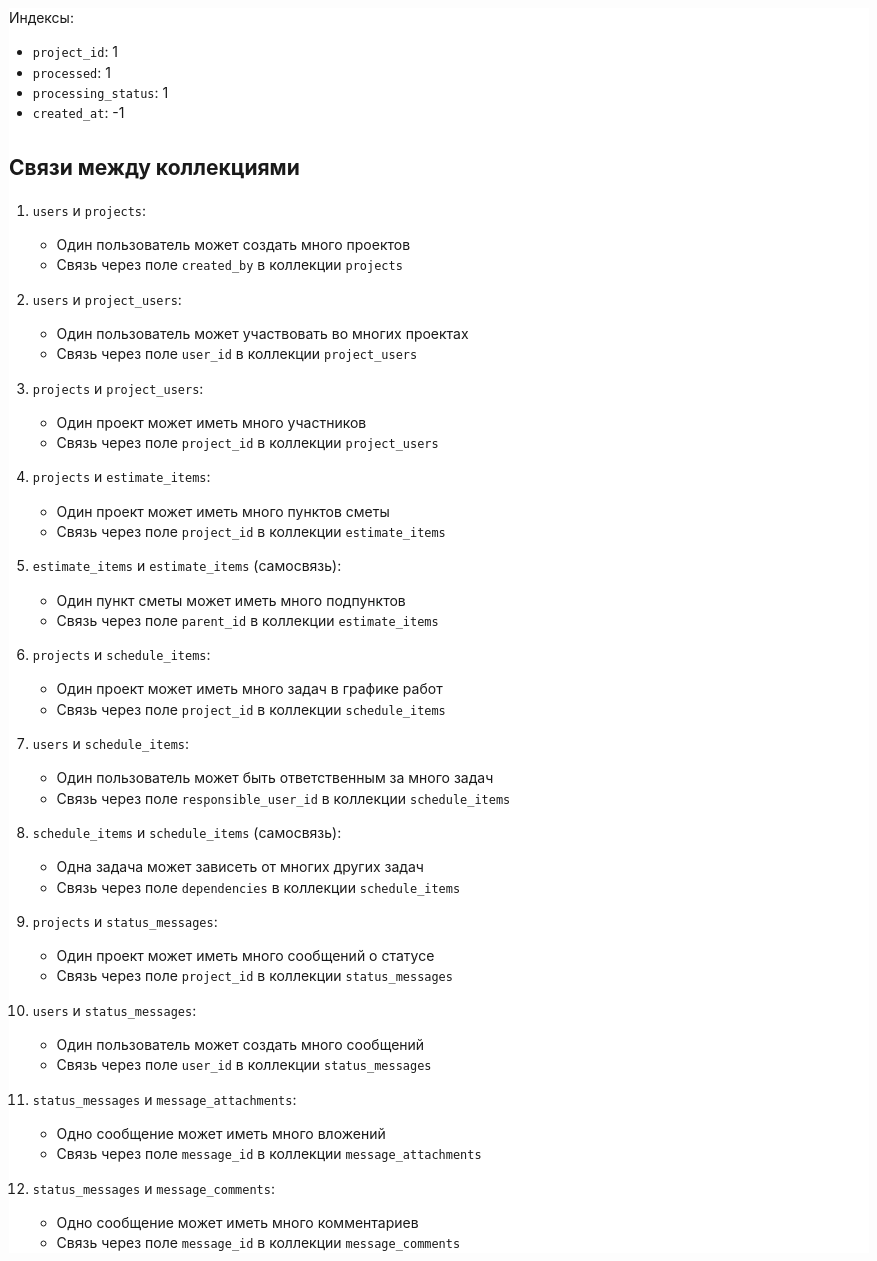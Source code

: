 Индексы:
- `project_id`: 1
- `processed`: 1
- `processing_status`: 1
- `created_at`: -1

## Связи между коллекциями

1. `users` и `projects`:
   - Один пользователь может создать много проектов
   - Связь через поле `created_by` в коллекции `projects`

2. `users` и `project_users`:
   - Один пользователь может участвовать во многих проектах
   - Связь через поле `user_id` в коллекции `project_users`

3. `projects` и `project_users`:
   - Один проект может иметь много участников
   - Связь через поле `project_id` в коллекции `project_users`

4. `projects` и `estimate_items`:
   - Один проект может иметь много пунктов сметы
   - Связь через поле `project_id` в коллекции `estimate_items`

5. `estimate_items` и `estimate_items` (самосвязь):
   - Один пункт сметы может иметь много подпунктов
   - Связь через поле `parent_id` в коллекции `estimate_items`

6. `projects` и `schedule_items`:
   - Один проект может иметь много задач в графике работ
   - Связь через поле `project_id` в коллекции `schedule_items`

7. `users` и `schedule_items`:
   - Один пользователь может быть ответственным за много задач
   - Связь через поле `responsible_user_id` в коллекции `schedule_items`

8. `schedule_items` и `schedule_items` (самосвязь):
   - Одна задача может зависеть от многих других задач
   - Связь через поле `dependencies` в коллекции `schedule_items`

9. `projects` и `status_messages`:
   - Один проект может иметь много сообщений о статусе
   - Связь через поле `project_id` в коллекции `status_messages`

10. `users` и `status_messages`:
    - Один пользователь может создать много сообщений
    - Связь через поле `user_id` в коллекции `status_messages`

11. `status_messages` и `message_attachments`:
    - Одно сообщение может иметь много вложений
    - Связь через поле `message_id` в коллекции `message_attachments`

12. `status_messages` и `message_comments`:
    - Одно сообщение может иметь много комментариев
    - Связь через поле `message_id` в коллекции `message_comments`
